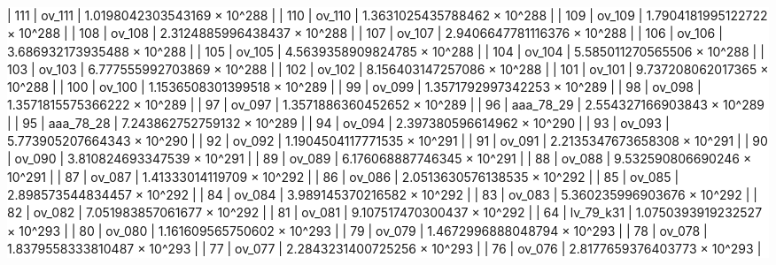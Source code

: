 | 111 | ov_111 | 1.0198042303543169 × 10^288 |
| 110 | ov_110 | 1.3631025435788462 × 10^288 |
| 109 | ov_109 | 1.7904181995122722 × 10^288 |
| 108 | ov_108 | 2.3124885996438437 × 10^288 |
| 107 | ov_107 | 2.9406647781116376 × 10^288 |
| 106 | ov_106 | 3.686932173935488 × 10^288 |
| 105 | ov_105 | 4.5639358909824785 × 10^288 |
| 104 | ov_104 | 5.585011270565506 × 10^288 |
| 103 | ov_103 | 6.777555992703869 × 10^288 |
| 102 | ov_102 | 8.156403147257086 × 10^288 |
| 101 | ov_101 | 9.737208062017365 × 10^288 |
| 100 | ov_100 | 1.1536508301399518 × 10^289 |
| 99 | ov_099 | 1.3571792997342253 × 10^289 |
| 98 | ov_098 | 1.3571815575366222 × 10^289 |
| 97 | ov_097 | 1.3571886360452652 × 10^289 |
| 96 | aaa_78_29 | 2.554327166903843 × 10^289 |
| 95 | aaa_78_28 | 7.243862752759132 × 10^289 |
| 94 | ov_094 | 2.397380596614962 × 10^290 |
| 93 | ov_093 | 5.773905207664343 × 10^290 |
| 92 | ov_092 | 1.1904504117771535 × 10^291 |
| 91 | ov_091 | 2.2135347673658308 × 10^291 |
| 90 | ov_090 | 3.810824693347539 × 10^291 |
| 89 | ov_089 | 6.176068887746345 × 10^291 |
| 88 | ov_088 | 9.532590806690246 × 10^291 |
| 87 | ov_087 | 1.41333014119709 × 10^292 |
| 86 | ov_086 | 2.0513630576138535 × 10^292 |
| 85 | ov_085 | 2.898573544834457 × 10^292 |
| 84 | ov_084 | 3.989145370216582 × 10^292 |
| 83 | ov_083 | 5.360235996903676 × 10^292 |
| 82 | ov_082 | 7.051983857061677 × 10^292 |
| 81 | ov_081 | 9.107517470300437 × 10^292 |
| 64 | lv_79_k31 | 1.0750393919232527 × 10^293 |
| 80 | ov_080 | 1.161609565750602 × 10^293 |
| 79 | ov_079 | 1.4672996888048794 × 10^293 |
| 78 | ov_078 | 1.8379558333810487 × 10^293 |
| 77 | ov_077 | 2.2843231400725256 × 10^293 |
| 76 | ov_076 | 2.8177659376403773 × 10^293 |